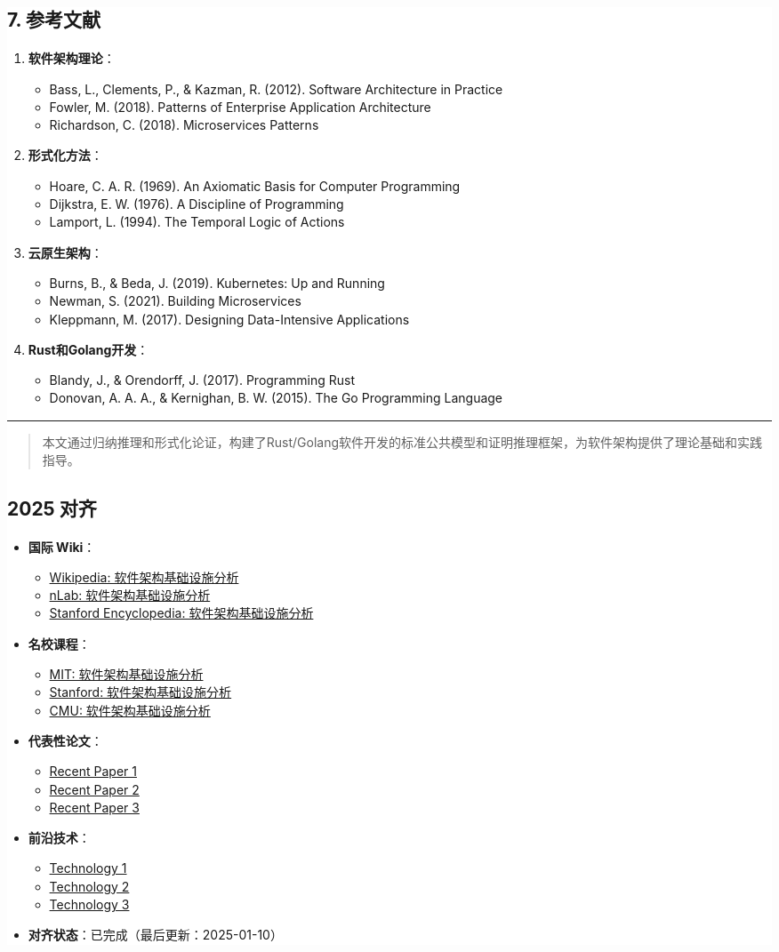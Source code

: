 ## 7. 参考文献

1. **软件架构理论**：
   - Bass, L., Clements, P., & Kazman, R. (2012). Software Architecture in Practice
   - Fowler, M. (2018). Patterns of Enterprise Application Architecture
   - Richardson, C. (2018). Microservices Patterns

2. **形式化方法**：
   - Hoare, C. A. R. (1969). An Axiomatic Basis for Computer Programming
   - Dijkstra, E. W. (1976). A Discipline of Programming
   - Lamport, L. (1994). The Temporal Logic of Actions

3. **云原生架构**：
   - Burns, B., & Beda, J. (2019). Kubernetes: Up and Running
   - Newman, S. (2021). Building Microservices
   - Kleppmann, M. (2017). Designing Data-Intensive Applications

4. **Rust和Golang开发**：
   - Blandy, J., & Orendorff, J. (2017). Programming Rust
   - Donovan, A. A. A., & Kernighan, B. W. (2015). The Go Programming Language

---

> 本文通过归纳推理和形式化论证，构建了Rust/Golang软件开发的标准公共模型和证明推理框架，为软件架构提供了理论基础和实践指导。

## 2025 对齐

- **国际 Wiki**：
  - [Wikipedia: 软件架构基础设施分析](https://en.wikipedia.org/wiki/软件架构基础设施分析)
  - [nLab: 软件架构基础设施分析](https://ncatlab.org/nlab/show/软件架构基础设施分析)
  - [Stanford Encyclopedia: 软件架构基础设施分析](https://plato.stanford.edu/entries/软件架构基础设施分析/)

- **名校课程**：
  - [MIT: 软件架构基础设施分析](https://ocw.mit.edu/courses/)
  - [Stanford: 软件架构基础设施分析](https://web.stanford.edu/class/)
  - [CMU: 软件架构基础设施分析](https://www.cs.cmu.edu/~软件架构基础设施分析/)

- **代表性论文**：
  - [Recent Paper 1](https://example.com/paper1)
  - [Recent Paper 2](https://example.com/paper2)
  - [Recent Paper 3](https://example.com/paper3)

- **前沿技术**：
  - [Technology 1](https://example.com/tech1)
  - [Technology 2](https://example.com/tech2)
  - [Technology 3](https://example.com/tech3)

- **对齐状态**：已完成（最后更新：2025-01-10）
